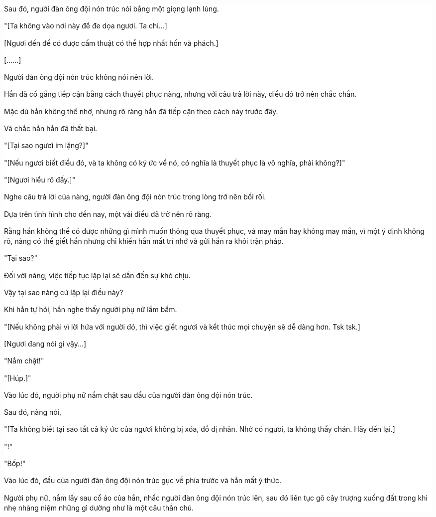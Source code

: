 Sau đó, người đàn ông đội nón trúc nói bằng một giọng lạnh lùng.

"[Ta không vào nơi này để đe dọa ngươi. Ta chỉ...]

[Ngươi đến để có được cấm thuật có thể hợp nhất hồn và phách.]

[......]

Người đàn ông đội nón trúc không nói nên lời.

Hắn đã cố gắng tiếp cận bằng cách thuyết phục nàng, nhưng với câu trả lời này, điều đó trở nên chắc chắn.

Mặc dù hắn không thể nhớ, nhưng rõ ràng hắn đã tiếp cận theo cách này trước đây.

Và chắc hẳn hắn đã thất bại.

"[Tại sao ngươi im lặng?]"

"[Nếu ngươi biết điều đó, và ta không có ký ức về nó, có nghĩa là thuyết phục là vô nghĩa, phải không?]"

"[Ngươi hiểu rõ đấy.]"

Nghe câu trả lời của nàng, người đàn ông đội nón trúc trong lòng trở nên bối rối.

Dựa trên tình hình cho đến nay, một vài điều đã trở nên rõ ràng.

Rằng hắn không thể có được những gì mình muốn thông qua thuyết phục, và may mắn hay không may mắn, vì một ý định không rõ, nàng có thể giết hắn nhưng chỉ khiến hắn mất trí nhớ và gửi hắn ra khỏi trận pháp.

"Tại sao?"

Đối với nàng, việc tiếp tục lặp lại sẽ dẫn đến sự khó chịu.

Vậy tại sao nàng cứ lặp lại điều này?

Khi hắn tự hỏi, hắn nghe thấy người phụ nữ lẩm bẩm.

"[Nếu không phải vì lời hứa với người đó, thì việc giết ngươi và kết thúc mọi chuyện sẽ dễ dàng hơn. Tsk tsk.]

[Ngươi đang nói gì vậy...]

"Nắm chặt!"

"[Húp.]"

Vào lúc đó, người phụ nữ nắm chặt sau đầu của người đàn ông đội nón trúc.

Sau đó, nàng nói,

"[Ta không biết tại sao tất cả ký ức của ngươi không bị xóa, đồ dị nhân. Nhờ có ngươi, ta không thấy chán. Hãy đến lại.]

"!"

"Bốp!"

Vào lúc đó, đầu của người đàn ông đội nón trúc gục về phía trước và hắn mất ý thức.

Người phụ nữ, nắm lấy sau cổ áo của hắn, nhấc người đàn ông đội nón trúc lên, sau đó liên tục gõ cây trượng xuống đất trong khi nhẹ nhàng niệm những gì dường như là một câu thần chú.
